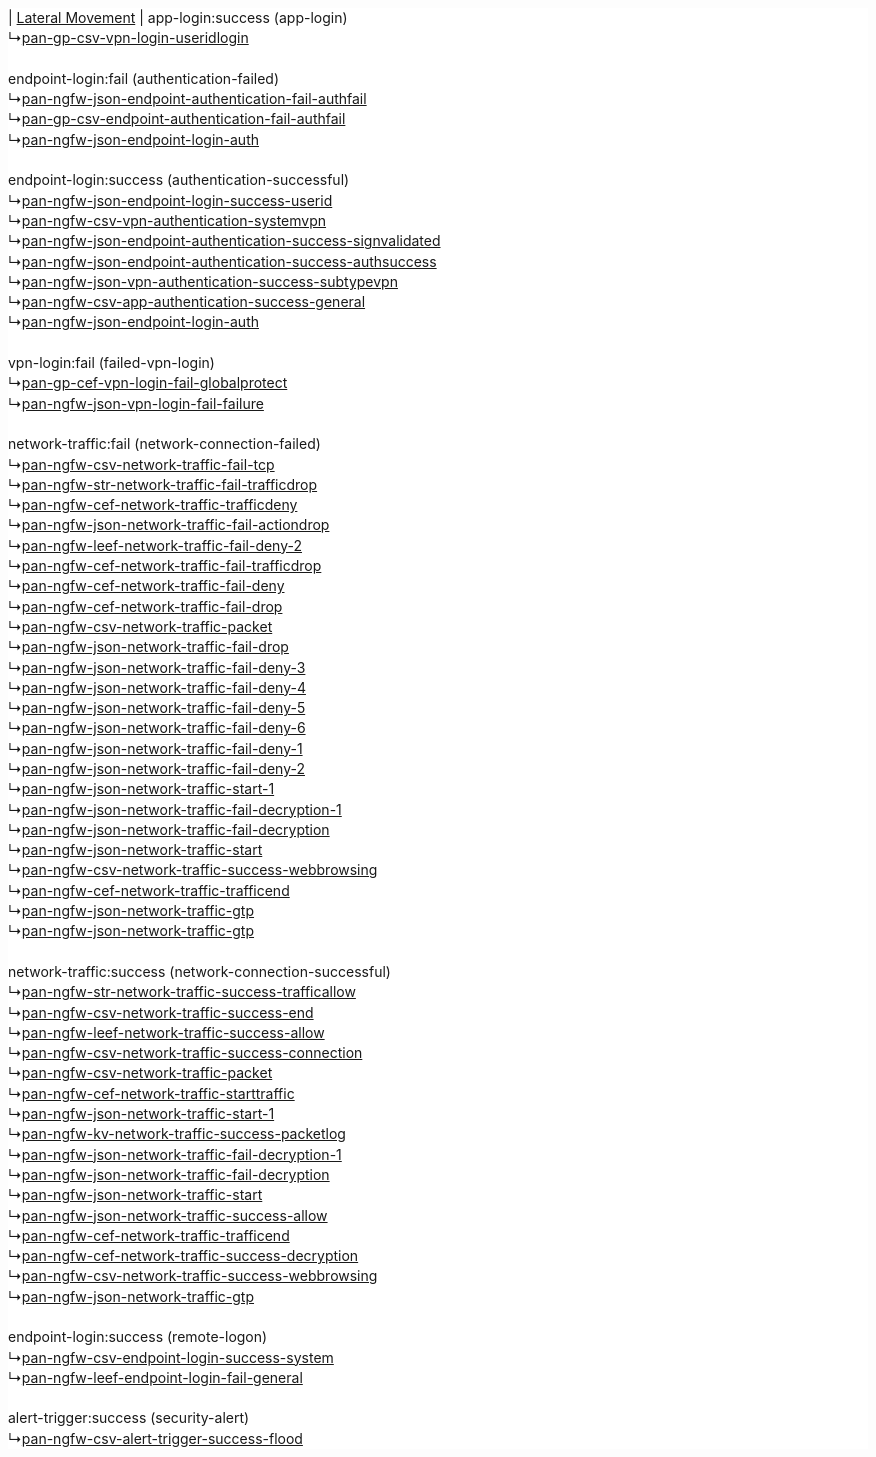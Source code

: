 |        [Lateral Movement](../../../UseCases/uc_lateral_movement.md)        |  app-login:success (app-login)<br> ↳[pan-gp-csv-vpn-login-useridlogin](Ps/pC_pangpcsvvpnloginuseridlogin.md)<br><br> endpoint-login:fail (authentication-failed)<br> ↳[pan-ngfw-json-endpoint-authentication-fail-authfail](Ps/pC_panngfwjsonendpointauthenticationfailauthfail.md)<br> ↳[pan-gp-csv-endpoint-authentication-fail-authfail](Ps/pC_pangpcsvendpointauthenticationfailauthfail.md)<br> ↳[pan-ngfw-json-endpoint-login-auth](Ps/pC_panngfwjsonendpointloginauth.md)<br><br> endpoint-login:success (authentication-successful)<br> ↳[pan-ngfw-json-endpoint-login-success-userid](Ps/pC_panngfwjsonendpointloginsuccessuserid.md)<br> ↳[pan-ngfw-csv-vpn-authentication-systemvpn](Ps/pC_panngfwcsvvpnauthenticationsystemvpn.md)<br> ↳[pan-ngfw-json-endpoint-authentication-success-signvalidated](Ps/pC_panngfwjsonendpointauthenticationsuccesssignvalidated.md)<br> ↳[pan-ngfw-json-endpoint-authentication-success-authsuccess](Ps/pC_panngfwjsonendpointauthenticationsuccessauthsuccess.md)<br> ↳[pan-ngfw-json-vpn-authentication-success-subtypevpn](Ps/pC_panngfwjsonvpnauthenticationsuccesssubtypevpn.md)<br> ↳[pan-ngfw-csv-app-authentication-success-general](Ps/pC_panngfwcsvappauthenticationsuccessgeneral.md)<br> ↳[pan-ngfw-json-endpoint-login-auth](Ps/pC_panngfwjsonendpointloginauth.md)<br><br> vpn-login:fail (failed-vpn-login)<br> ↳[pan-gp-cef-vpn-login-fail-globalprotect](Ps/pC_pangpcefvpnloginfailglobalprotect.md)<br> ↳[pan-ngfw-json-vpn-login-fail-failure](Ps/pC_panngfwjsonvpnloginfailfailure.md)<br><br> network-traffic:fail (network-connection-failed)<br> ↳[pan-ngfw-csv-network-traffic-fail-tcp](Ps/pC_panngfwcsvnetworktrafficfailtcp.md)<br> ↳[pan-ngfw-str-network-traffic-fail-trafficdrop](Ps/pC_panngfwstrnetworktrafficfailtrafficdrop.md)<br> ↳[pan-ngfw-cef-network-traffic-trafficdeny](Ps/pC_panngfwcefnetworktraffictrafficdeny.md)<br> ↳[pan-ngfw-json-network-traffic-fail-actiondrop](Ps/pC_panngfwjsonnetworktrafficfailactiondrop.md)<br> ↳[pan-ngfw-leef-network-traffic-fail-deny-2](Ps/pC_panngfwleefnetworktrafficfaildeny2.md)<br> ↳[pan-ngfw-cef-network-traffic-fail-trafficdrop](Ps/pC_panngfwcefnetworktrafficfailtrafficdrop.md)<br> ↳[pan-ngfw-cef-network-traffic-fail-deny](Ps/pC_panngfwcefnetworktrafficfaildeny.md)<br> ↳[pan-ngfw-cef-network-traffic-fail-drop](Ps/pC_panngfwcefnetworktrafficfaildrop.md)<br> ↳[pan-ngfw-csv-network-traffic-packet](Ps/pC_panngfwcsvnetworktrafficpacket.md)<br> ↳[pan-ngfw-json-network-traffic-fail-drop](Ps/pC_panngfwjsonnetworktrafficfaildrop.md)<br> ↳[pan-ngfw-json-network-traffic-fail-deny-3](Ps/pC_panngfwjsonnetworktrafficfaildeny3.md)<br> ↳[pan-ngfw-json-network-traffic-fail-deny-4](Ps/pC_panngfwjsonnetworktrafficfaildeny4.md)<br> ↳[pan-ngfw-json-network-traffic-fail-deny-5](Ps/pC_panngfwjsonnetworktrafficfaildeny5.md)<br> ↳[pan-ngfw-json-network-traffic-fail-deny-6](Ps/pC_panngfwjsonnetworktrafficfaildeny6.md)<br> ↳[pan-ngfw-json-network-traffic-fail-deny-1](Ps/pC_panngfwjsonnetworktrafficfaildeny1.md)<br> ↳[pan-ngfw-json-network-traffic-fail-deny-2](Ps/pC_panngfwjsonnetworktrafficfaildeny2.md)<br> ↳[pan-ngfw-json-network-traffic-start-1](Ps/pC_panngfwjsonnetworktrafficstart1.md)<br> ↳[pan-ngfw-json-network-traffic-fail-decryption-1](Ps/pC_panngfwjsonnetworktrafficfaildecryption1.md)<br> ↳[pan-ngfw-json-network-traffic-fail-decryption](Ps/pC_panngfwjsonnetworktrafficfaildecryption.md)<br> ↳[pan-ngfw-json-network-traffic-start](Ps/pC_panngfwjsonnetworktrafficstart.md)<br> ↳[pan-ngfw-csv-network-traffic-success-webbrowsing](Ps/pC_panngfwcsvnetworktrafficsuccesswebbrowsing.md)<br> ↳[pan-ngfw-cef-network-traffic-trafficend](Ps/pC_panngfwcefnetworktraffictrafficend.md)<br> ↳[pan-ngfw-json-network-traffic-gtp](Ps/pC_panngfwjsonnetworktrafficgtp.md)<br> ↳[pan-ngfw-json-network-traffic-gtp](Ps/pC_panngfwjsonnetworktrafficgtp.md)<br><br> network-traffic:success (network-connection-successful)<br> ↳[pan-ngfw-str-network-traffic-success-trafficallow](Ps/pC_panngfwstrnetworktrafficsuccesstrafficallow.md)<br> ↳[pan-ngfw-csv-network-traffic-success-end](Ps/pC_panngfwcsvnetworktrafficsuccessend.md)<br> ↳[pan-ngfw-leef-network-traffic-success-allow](Ps/pC_panngfwleefnetworktrafficsuccessallow.md)<br> ↳[pan-ngfw-csv-network-traffic-success-connection](Ps/pC_panngfwcsvnetworktrafficsuccessconnection.md)<br> ↳[pan-ngfw-csv-network-traffic-packet](Ps/pC_panngfwcsvnetworktrafficpacket.md)<br> ↳[pan-ngfw-cef-network-traffic-starttraffic](Ps/pC_panngfwcefnetworktrafficstarttraffic.md)<br> ↳[pan-ngfw-json-network-traffic-start-1](Ps/pC_panngfwjsonnetworktrafficstart1.md)<br> ↳[pan-ngfw-kv-network-traffic-success-packetlog](Ps/pC_panngfwkvnetworktrafficsuccesspacketlog.md)<br> ↳[pan-ngfw-json-network-traffic-fail-decryption-1](Ps/pC_panngfwjsonnetworktrafficfaildecryption1.md)<br> ↳[pan-ngfw-json-network-traffic-fail-decryption](Ps/pC_panngfwjsonnetworktrafficfaildecryption.md)<br> ↳[pan-ngfw-json-network-traffic-start](Ps/pC_panngfwjsonnetworktrafficstart.md)<br> ↳[pan-ngfw-json-network-traffic-success-allow](Ps/pC_panngfwjsonnetworktrafficsuccessallow.md)<br> ↳[pan-ngfw-cef-network-traffic-trafficend](Ps/pC_panngfwcefnetworktraffictrafficend.md)<br> ↳[pan-ngfw-cef-network-traffic-success-decryption](Ps/pC_panngfwcefnetworktrafficsuccessdecryption.md)<br> ↳[pan-ngfw-csv-network-traffic-success-webbrowsing](Ps/pC_panngfwcsvnetworktrafficsuccesswebbrowsing.md)<br> ↳[pan-ngfw-json-network-traffic-gtp](Ps/pC_panngfwjsonnetworktrafficgtp.md)<br><br> endpoint-login:success (remote-logon)<br> ↳[pan-ngfw-csv-endpoint-login-success-system](Ps/pC_panngfwcsvendpointloginsuccesssystem.md)<br> ↳[pan-ngfw-leef-endpoint-login-fail-general](Ps/pC_panngfwleefendpointloginfailgeneral.md)<br><br> alert-trigger:success (security-alert)<br> ↳[pan-ngfw-csv-alert-trigger-success-flood](Ps/pC_panngfwcsvalerttriggersuccessflood.md)<br>